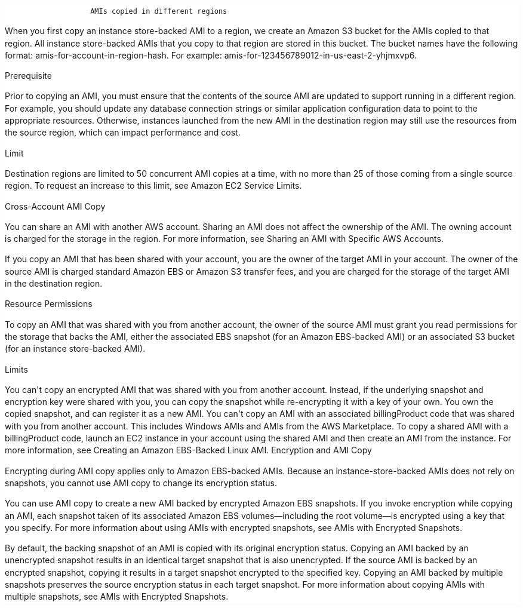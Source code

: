 
						AMIs copied in different regions
					
When you first copy an instance store-backed AMI to a region, we create an Amazon S3 bucket for the AMIs copied to that region. All instance store-backed AMIs that you copy to that region are stored in this bucket. The bucket names have the following format: amis-for-account-in-region-hash. For example: amis-for-123456789012-in-us-east-2-yhjmxvp6.

Prerequisite

Prior to copying an AMI, you must ensure that the contents of the source AMI are updated to support running in a different region. For example, you should update any database connection strings or similar application configuration data to point to the appropriate resources. Otherwise, instances launched from the new AMI in the destination region may still use the resources from the source region, which can impact performance and cost.

Limit

Destination regions are limited to 50 concurrent AMI copies at a time, with no more than 25 of those coming from a single source region. To request an increase to this limit, see Amazon EC2 Service Limits.

Cross-Account AMI Copy

You can share an AMI with another AWS account. Sharing an AMI does not affect the ownership of the AMI. The owning account is charged for the storage in the region. For more information, see Sharing an AMI with Specific AWS Accounts.

If you copy an AMI that has been shared with your account, you are the owner of the target AMI in your account. The owner of the source AMI is charged standard Amazon EBS or Amazon S3 transfer fees, and you are charged for the storage of the target AMI in the destination region.

Resource Permissions

To copy an AMI that was shared with you from another account, the owner of the source AMI must grant you read permissions for the storage that backs the AMI, either the associated EBS snapshot (for an Amazon EBS-backed AMI) or an associated S3 bucket (for an instance store-backed AMI).

Limits

You can't copy an encrypted AMI that was shared with you from another account. Instead, if the underlying snapshot and encryption key were shared with you, you can copy the snapshot while re-encrypting it with a key of your own. You own the copied snapshot, and can register it as a new AMI.
You can't copy an AMI with an associated billingProduct code that was shared with you from another account. This includes Windows AMIs and AMIs from the AWS Marketplace. To copy a shared AMI with a billingProduct code, launch an EC2 instance in your account using the shared AMI and then create an AMI from the instance. For more information, see Creating an Amazon EBS-Backed Linux AMI.
Encryption and AMI Copy

Encrypting during AMI copy applies only to Amazon EBS-backed AMIs. Because an instance-store-backed AMIs does not rely on snapshots, you cannot use AMI copy to change its encryption status.

You can use AMI copy to create a new AMI backed by encrypted Amazon EBS snapshots. If you invoke encryption while copying an AMI, each snapshot taken of its associated Amazon EBS volumes—including the root volume—is encrypted using a key that you specify. For more information about using AMIs with encrypted snapshots, see AMIs with Encrypted Snapshots.

By default, the backing snapshot of an AMI is copied with its original encryption status. Copying an AMI backed by an unencrypted snapshot results in an identical target snapshot that is also unencrypted. If the source AMI is backed by an encrypted snapshot, copying it results in a target snapshot encrypted to the specified key. Copying an AMI backed by multiple snapshots preserves the source encryption status in each target snapshot. For more information about copying AMIs with multiple snapshots, see AMIs with Encrypted Snapshots.
